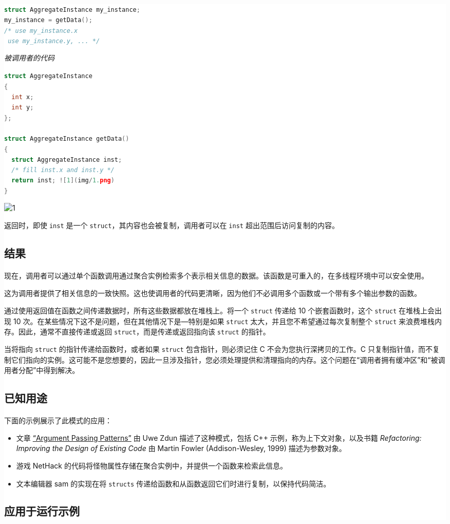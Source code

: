 ```cpp
struct AggregateInstance my_instance;
my_instance = getData();
/* use my_instance.x
 use my_instance.y, ... */
```

*被调用者的代码*

```cpp
struct AggregateInstance
{
  int x;
  int y;
};

struct AggregateInstance getData()
{
  struct AggregateInstance inst;
  /* fill inst.x and inst.y */
  return inst; ![1](img/1.png)
}
```

![1](img/#co_returning_data_from_c_functions_CO2-1)

返回时，即使 `inst` 是一个 `struct`，其内容也会被复制，调用者可以在 `inst` 超出范围后访问复制的内容。

## 结果

现在，调用者可以通过单个函数调用通过聚合实例检索多个表示相关信息的数据。该函数是可重入的，在多线程环境中可以安全使用。

这为调用者提供了相关信息的一致快照。这也使调用者的代码更清晰，因为他们不必调用多个函数或一个带有多个输出参数的函数。

通过使用返回值在函数之间传递数据时，所有这些数据都放在堆栈上。将一个 `struct` 传递给 10 个嵌套函数时，这个 `struct` 在堆栈上会出现 10 次。在某些情况下这不是问题，但在其他情况下是—特别是如果 `struct` 太大，并且您不希望通过每次复制整个 `struct` 来浪费堆栈内存。因此，通常不直接传递或返回 `struct`，而是传递或返回指向该 `struct` 的指针。

当将指向 `struct` 的指针传递给函数时，或者如果 `struct` 包含指针，则必须记住 C 不会为您执行深拷贝的工作。C 只复制指针值，而不复制它们指向的实例。这可能不是您想要的，因此一旦涉及指针，您必须处理提供和清理指向的内存。这个问题在“调用者拥有缓冲区”和“被调用者分配”中得到解决。

## 已知用途

下面的示例展示了此模式的应用：

+   文章 [“Argument Passing Patterns”](https://oreil.ly/VlCgm) 由 Uwe Zdun 描述了这种模式，包括 C++ 示例，称为上下文对象，以及书籍 *Refactoring: Improving the Design of Existing Code* 由 Martin Fowler (Addison-Wesley, 1999) 描述为参数对象。

+   游戏 NetHack 的代码将怪物属性存储在聚合实例中，并提供一个函数来检索此信息。

+   文本编辑器 sam 的实现在将 `structs` 传递给函数和从函数返回它们时进行复制，以保持代码简洁。

## 应用于运行示例
